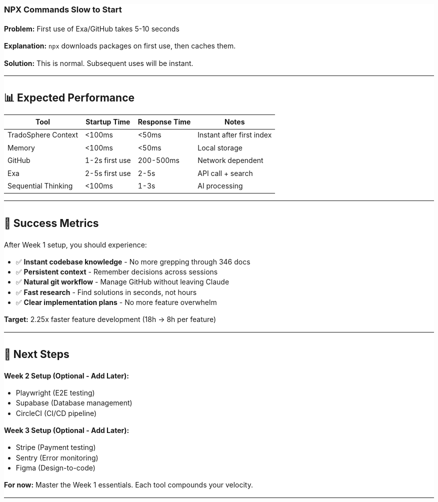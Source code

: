 
### NPX Commands Slow to Start

**Problem:** First use of Exa/GitHub takes 5-10 seconds

**Explanation:** `npx` downloads packages on first use, then caches them.

**Solution:** This is normal. Subsequent uses will be instant.

---

## 📊 Expected Performance

| Tool | Startup Time | Response Time | Notes |
|------|--------------|---------------|-------|
| TradoSphere Context | <100ms | <50ms | Instant after first index |
| Memory | <100ms | <50ms | Local storage |
| GitHub | 1-2s first use | 200-500ms | Network dependent |
| Exa | 2-5s first use | 2-5s | API call + search |
| Sequential Thinking | <100ms | 1-3s | AI processing |

---

## 🎯 Success Metrics

After Week 1 setup, you should experience:

- ✅ **Instant codebase knowledge** - No more grepping through 346 docs
- ✅ **Persistent context** - Remember decisions across sessions
- ✅ **Natural git workflow** - Manage GitHub without leaving Claude
- ✅ **Fast research** - Find solutions in seconds, not hours
- ✅ **Clear implementation plans** - No more feature overwhelm

**Target:** 2.25x faster feature development (18h → 8h per feature)

---

## 📅 Next Steps

**Week 2 Setup (Optional - Add Later):**
- Playwright (E2E testing)
- Supabase (Database management)
- CircleCI (CI/CD pipeline)

**Week 3 Setup (Optional - Add Later):**
- Stripe (Payment testing)
- Sentry (Error monitoring)
- Figma (Design-to-code)

**For now:** Master the Week 1 essentials. Each tool compounds your velocity.

---